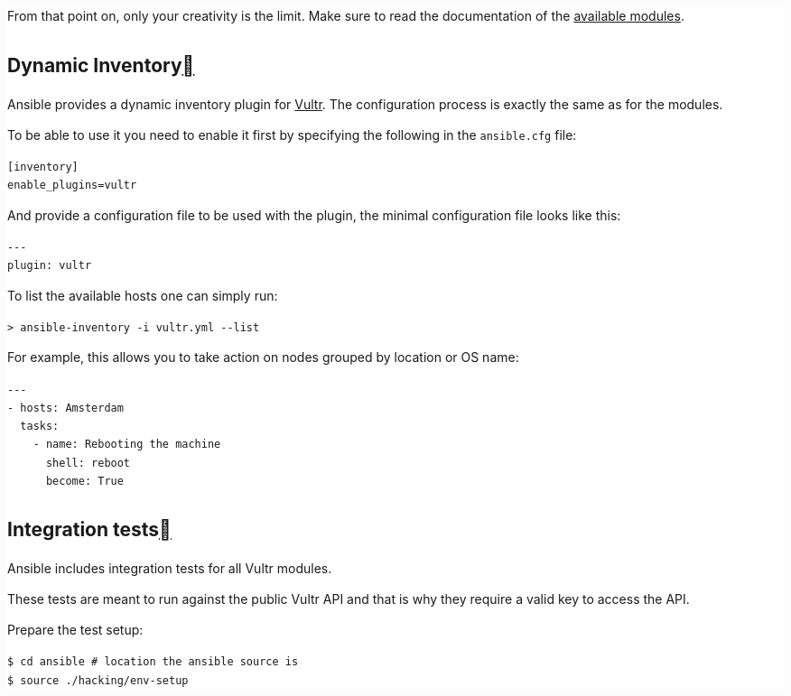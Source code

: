 From that point on, only your creativity is the limit. Make sure to read the documentation of the [available modules](https://docs.ansible.com/ansible/latest/modules/list_of_cloud_modules.html#vultr).

## Dynamic Inventory[](https://docs.ansible.com/ansible/latest/scenario_guides/guide_vultr.html#dynamic-inventory)

Ansible provides a dynamic inventory plugin for [Vultr](https://www.vultr.com). The configuration process is exactly the same as for the modules.

To be able to use it you need to enable it first by specifying the following in the `ansible.cfg` file:

```
[inventory]
enable_plugins=vultr
```

And provide a configuration file to be used with the plugin, the minimal configuration file looks like this:

```
---
plugin: vultr
```

To list the available hosts one can simply run:

```
> ansible-inventory -i vultr.yml --list
```

For example, this allows you to take action on nodes grouped by location or OS name:

```
---
- hosts: Amsterdam
  tasks:
    - name: Rebooting the machine
      shell: reboot
      become: True
```

## Integration tests[](https://docs.ansible.com/ansible/latest/scenario_guides/guide_vultr.html#integration-tests)

Ansible includes integration tests for all Vultr modules.

These tests are meant to run against the public Vultr API and that is why they require a valid key to access the API.

Prepare the test setup:

```
$ cd ansible # location the ansible source is
$ source ./hacking/env-setup
```
